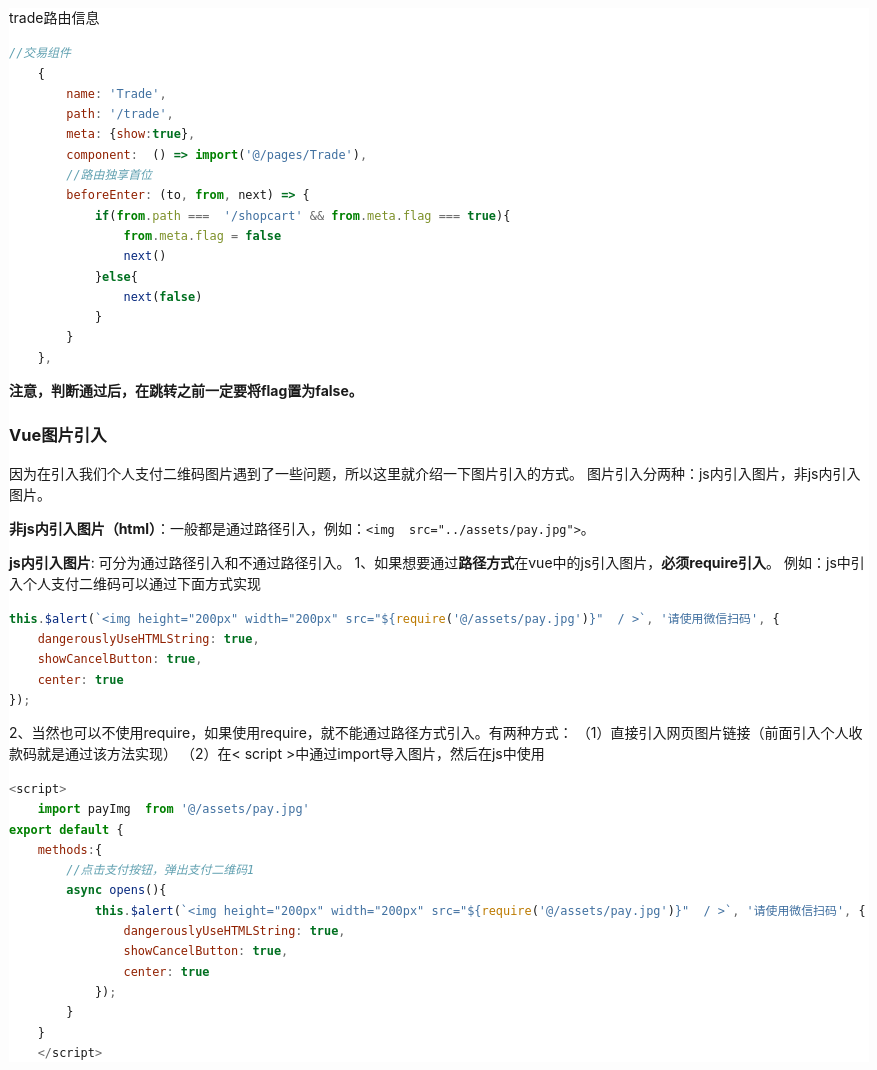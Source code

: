 trade路由信息

```js
//交易组件
    {
        name: 'Trade',
        path: '/trade',
        meta: {show:true},
        component:  () => import('@/pages/Trade'),
        //路由独享首位
        beforeEnter: (to, from, next) => {
            if(from.path ===  '/shopcart' && from.meta.flag === true){
                from.meta.flag = false
                next()
            }else{
                next(false)
            }
        }
    },
```

**注意，判断通过后，在跳转之前一定要将flag置为false。**

### Vue图片引入

因为在引入我们个人支付二维码图片遇到了一些问题，所以这里就介绍一下图片引入的方式。
图片引入分两种：js内引入图片，非js内引入图片。

**非js内引入图片（html）**：一般都是通过路径引入，例如：`<img  src="../assets/pay.jpg">`。

**js内引入图片**: 可分为通过路径引入和不通过路径引入。
1、如果想要通过**路径方式**在vue中的js引入图片，**必须require引入**。
例如：js中引入个人支付二维码可以通过下面方式实现

```js
this.$alert(`<img height="200px" width="200px" src="${require('@/assets/pay.jpg')}"  / >`, '请使用微信扫码', {
    dangerouslyUseHTMLString: true,
    showCancelButton: true,
    center: true
});
```

2、当然也可以不使用require，如果使用require，就不能通过路径方式引入。有两种方式：
（1）直接引入网页图片链接（前面引入个人收款码就是通过该方法实现）
（2）在< script >中通过import导入图片，然后在js中使用

```js
<script>
    import payImg  from '@/assets/pay.jpg'
export default {
    methods:{
        //点击支付按钮，弹出支付二维码1
        async opens(){
            this.$alert(`<img height="200px" width="200px" src="${require('@/assets/pay.jpg')}"  / >`, '请使用微信扫码', {
                dangerouslyUseHTMLString: true,
                showCancelButton: true,
                center: true
            });
        }
    }
    </script>
```
